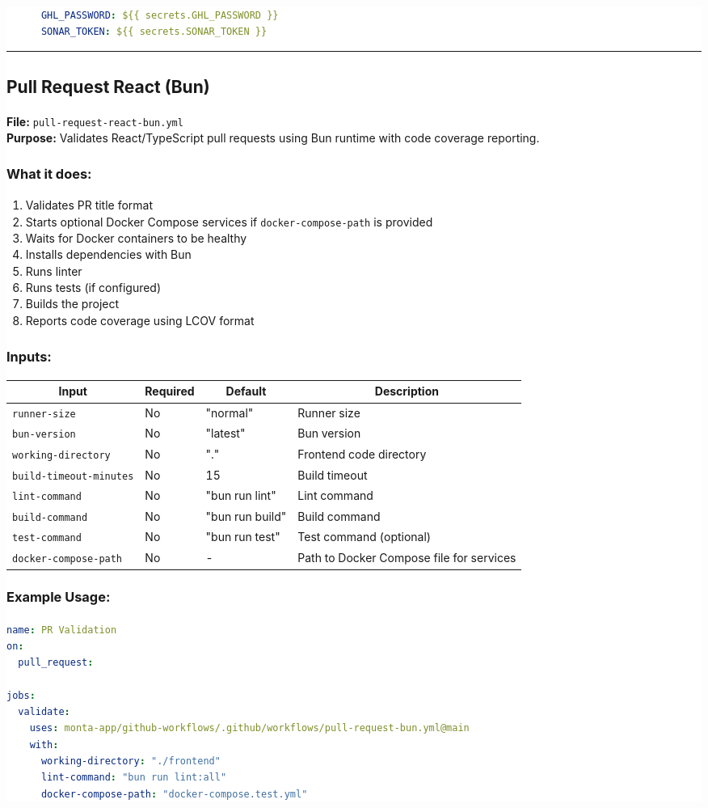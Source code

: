 ```yaml
      GHL_PASSWORD: ${{ secrets.GHL_PASSWORD }}
      SONAR_TOKEN: ${{ secrets.SONAR_TOKEN }}
```

---

## Pull Request React (Bun)

**File:** `pull-request-react-bun.yml`  
**Purpose:** Validates React/TypeScript pull requests using Bun runtime with code coverage reporting.

### What it does:
1. Validates PR title format
2. Starts optional Docker Compose services if `docker-compose-path` is provided
3. Waits for Docker containers to be healthy
4. Installs dependencies with Bun
5. Runs linter
6. Runs tests (if configured)
7. Builds the project
8. Reports code coverage using LCOV format

### Inputs:
| Input | Required | Default | Description |
|-------|----------|---------|-------------|
| `runner-size` | No | "normal" | Runner size |
| `bun-version` | No | "latest" | Bun version |
| `working-directory` | No | "." | Frontend code directory |
| `build-timeout-minutes` | No | 15 | Build timeout |
| `lint-command` | No | "bun run lint" | Lint command |
| `build-command` | No | "bun run build" | Build command |
| `test-command` | No | "bun run test" | Test command (optional) |
| `docker-compose-path` | No | - | Path to Docker Compose file for services |

### Example Usage:
```yaml
name: PR Validation
on:
  pull_request:

jobs:
  validate:
    uses: monta-app/github-workflows/.github/workflows/pull-request-bun.yml@main
    with:
      working-directory: "./frontend"
      lint-command: "bun run lint:all"
      docker-compose-path: "docker-compose.test.yml"
```
